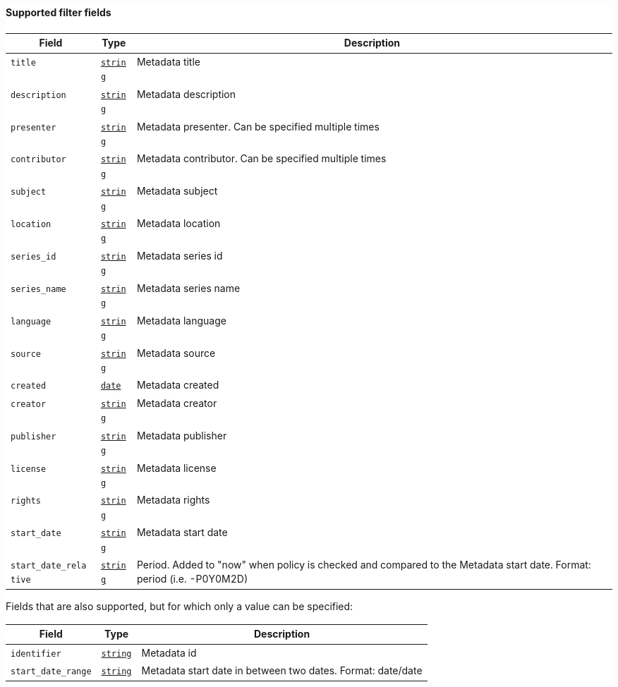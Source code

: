 #### Supported filter fields

| Field                 | Type                       | Description                                                                                                           |
|-----------------------|----------------------------|-----------------------------------------------------------------------------------------------------------------------|
| `title`               | [`string`](types.md#basic) | Metadata title                                                                                                        |
| `description`         | [`string`](types.md#basic) | Metadata description                                                                                                  |
| `presenter`           | [`string`](types.md#basic) | Metadata presenter. Can be specified multiple times                                                                   |
| `contributor`         | [`string`](types.md#basic) | Metadata contributor. Can be specified multiple times                                                                 |
| `subject`             | [`string`](types.md#basic) | Metadata subject                                                                                                      |
| `location`            | [`string`](types.md#basic) | Metadata location                                                                                                     |
| `series_id`           | [`string`](types.md#basic) | Metadata series id                                                                                                    |
| `series_name`         | [`string`](types.md#basic) | Metadata series name                                                                                                  |
| `language`            | [`string`](types.md#basic) | Metadata language                                                                                                     |
| `source`              | [`string`](types.md#basic) | Metadata source                                                                                                       |
| `created`             | [`date`](types.md#basic)   | Metadata created                                                                                                      |
| `creator`             | [`string`](types.md#basic) | Metadata creator                                                                                                      |
| `publisher`           | [`string`](types.md#basic) | Metadata publisher                                                                                                    |
| `license`             | [`string`](types.md#basic) | Metadata license                                                                                                      |
| `rights`              | [`string`](types.md#basic) | Metadata rights                                                                                                       |
| `start_date`          | [`string`](types.md#basic) | Metadata start date                                                                                                   |
| `start_date_relative` | [`string`](types.md#basic) | Period. Added to "now" when policy is checked and compared to the Metadata start date. Format: period (i.e. -P0Y0M2D) |


Fields that are also supported, but for which only a value can be specified:

| Field                 | Type                       | Description                                                                                                           |
|-----------------------|----------------------------|-----------------------------------------------------------------------------------------------------------------------|
| `identifier`          | [`string`](types.md#basic) | Metadata id                                                                                                           |
| `start_date_range`    | [`string`](types.md#basic) | Metadata start date in between two dates. Format: date/date                                                           |



